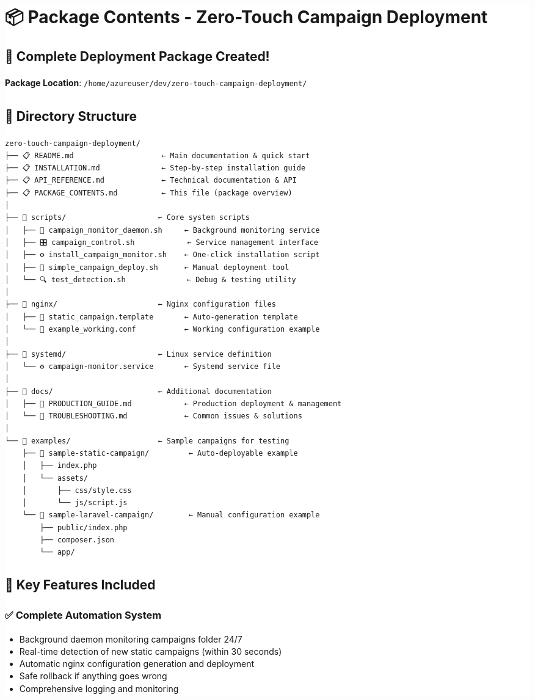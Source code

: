 # 📦 Package Contents - Zero-Touch Campaign Deployment

## 🎯 Complete Deployment Package Created!

**Package Location**: `/home/azureuser/dev/zero-touch-campaign-deployment/`

## 📁 Directory Structure

```
zero-touch-campaign-deployment/
├── 📋 README.md                    ← Main documentation & quick start
├── 📋 INSTALLATION.md              ← Step-by-step installation guide  
├── 📋 API_REFERENCE.md             ← Technical documentation & API
├── 📋 PACKAGE_CONTENTS.md          ← This file (package overview)
│
├── 📁 scripts/                     ← Core system scripts
│   ├── 🤖 campaign_monitor_daemon.sh     ← Background monitoring service
│   ├── 🎛️ campaign_control.sh            ← Service management interface
│   ├── ⚙️ install_campaign_monitor.sh    ← One-click installation script
│   ├── 🚀 simple_campaign_deploy.sh      ← Manual deployment tool
│   └── 🔍 test_detection.sh              ← Debug & testing utility
│
├── 📁 nginx/                       ← Nginx configuration files
│   ├── 📝 static_campaign.template       ← Auto-generation template
│   └── 📄 example_working.conf           ← Working configuration example
│
├── 📁 systemd/                     ← Linux service definition  
│   └── ⚙️ campaign-monitor.service       ← Systemd service file
│
├── 📁 docs/                        ← Additional documentation
│   ├── 🎯 PRODUCTION_GUIDE.md            ← Production deployment & management
│   └── 🚨 TROUBLESHOOTING.md             ← Common issues & solutions
│
└── 📁 examples/                    ← Sample campaigns for testing
    ├── 📂 sample-static-campaign/         ← Auto-deployable example
    │   ├── index.php
    │   └── assets/
    │       ├── css/style.css
    │       └── js/script.js
    └── 📂 sample-laravel-campaign/        ← Manual configuration example  
        ├── public/index.php
        ├── composer.json
        └── app/
```

## 🎯 Key Features Included

### ✅ **Complete Automation System**
- Background daemon monitoring campaigns folder 24/7
- Real-time detection of new static campaigns (within 30 seconds)  
- Automatic nginx configuration generation and deployment
- Safe rollback if anything goes wrong
- Comprehensive logging and monitoring
